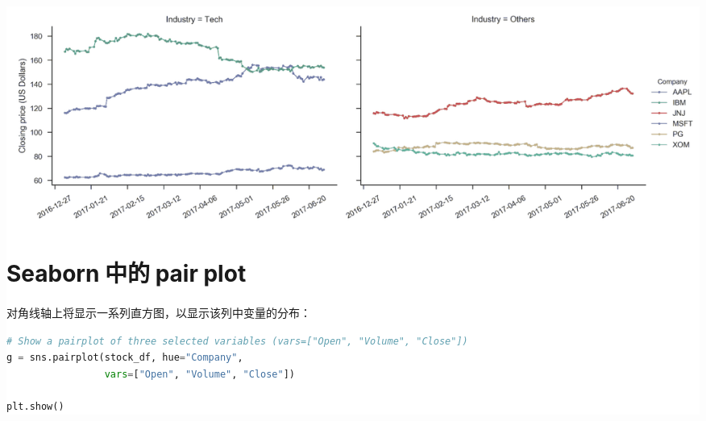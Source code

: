 ![](img/f84aae52-3a98-4977-a152-67f75474aa82.png)

# Seaborn 中的 pair plot

对角线轴上将显示一系列直方图，以显示该列中变量的分布：

```py
# Show a pairplot of three selected variables (vars=["Open", "Volume", "Close"])
g = sns.pairplot(stock_df, hue="Company", 
                 vars=["Open", "Volume", "Close"])

plt.show()
```

